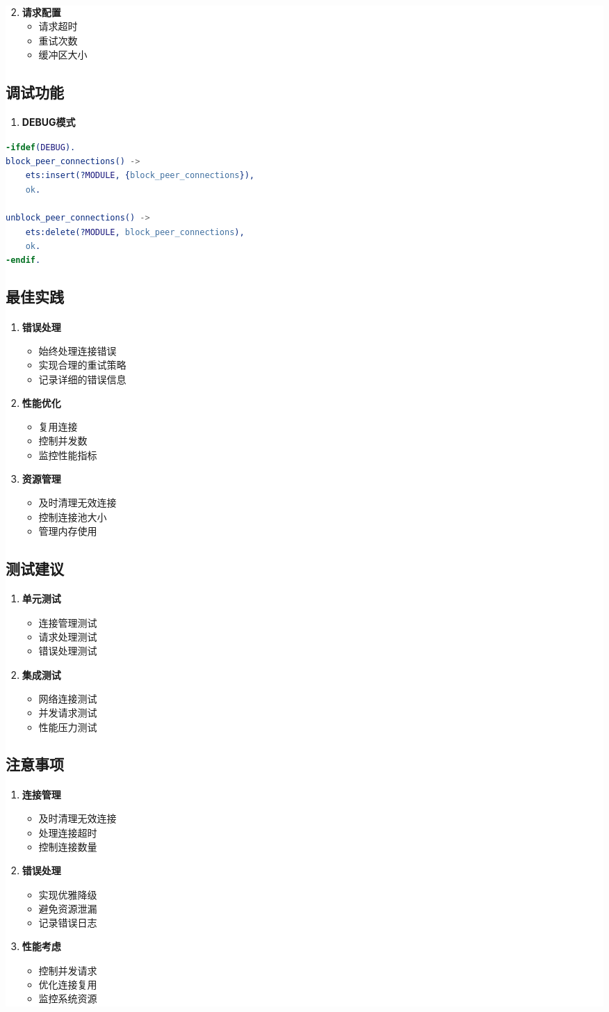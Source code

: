 2. **请求配置**
   - 请求超时
   - 重试次数
   - 缓冲区大小

## 调试功能

1. **DEBUG模式**
```erlang
-ifdef(DEBUG).
block_peer_connections() ->
    ets:insert(?MODULE, {block_peer_connections}),
    ok.

unblock_peer_connections() ->
    ets:delete(?MODULE, block_peer_connections),
    ok.
-endif.
```

## 最佳实践

1. **错误处理**
   - 始终处理连接错误
   - 实现合理的重试策略
   - 记录详细的错误信息

2. **性能优化**
   - 复用连接
   - 控制并发数
   - 监控性能指标

3. **资源管理**
   - 及时清理无效连接
   - 控制连接池大小
   - 管理内存使用

## 测试建议

1. **单元测试**
   - 连接管理测试
   - 请求处理测试
   - 错误处理测试

2. **集成测试**
   - 网络连接测试
   - 并发请求测试
   - 性能压力测试

## 注意事项

1. **连接管理**
   - 及时清理无效连接
   - 处理连接超时
   - 控制连接数量

2. **错误处理**
   - 实现优雅降级
   - 避免资源泄漏
   - 记录错误日志

3. **性能考虑**
   - 控制并发请求
   - 优化连接复用
   - 监控系统资源
